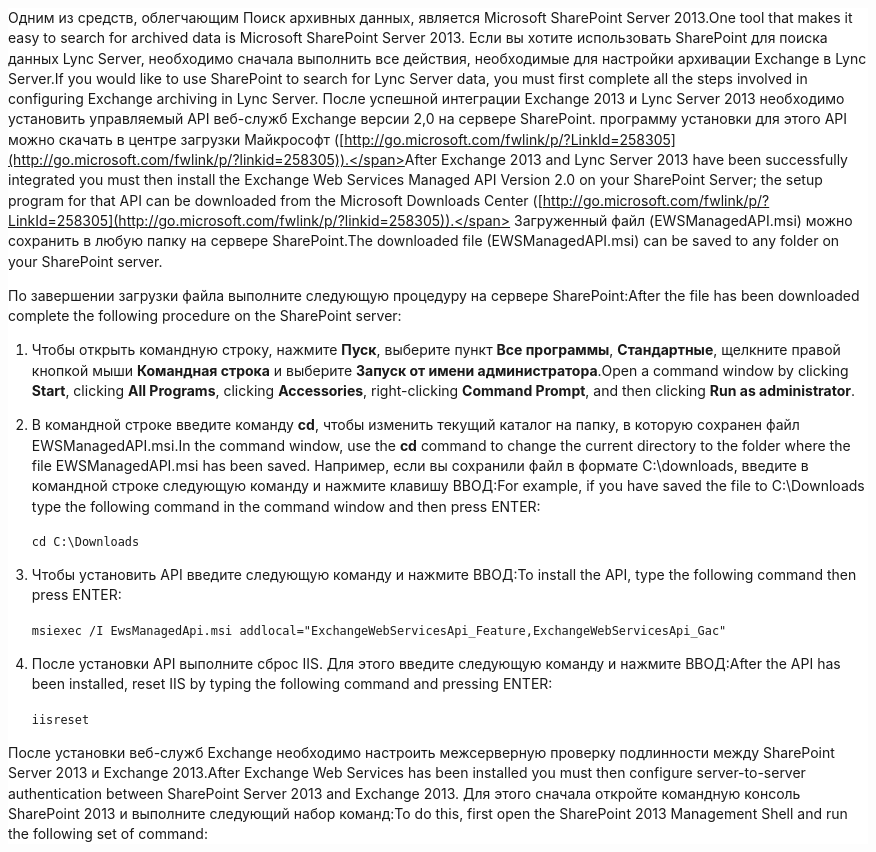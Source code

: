 <span data-ttu-id="8ab41-106">Одним из средств, облегчающим Поиск архивных данных, является Microsoft SharePoint Server 2013.</span><span class="sxs-lookup"><span data-stu-id="8ab41-106">One tool that makes it easy to search for archived data is Microsoft SharePoint Server 2013.</span></span> <span data-ttu-id="8ab41-107">Если вы хотите использовать SharePoint для поиска данных Lync Server, необходимо сначала выполнить все действия, необходимые для настройки архивации Exchange в Lync Server.</span><span class="sxs-lookup"><span data-stu-id="8ab41-107">If you would like to use SharePoint to search for Lync Server data, you must first complete all the steps involved in configuring Exchange archiving in Lync Server.</span></span> <span data-ttu-id="8ab41-108">После успешной интеграции Exchange 2013 и Lync Server 2013 необходимо установить управляемый API веб-служб Exchange версии 2,0 на сервере SharePoint. программу установки для этого API можно скачать в центре загрузки Майкрософт ([http://go.microsoft.com/fwlink/p/?LinkId=258305](http://go.microsoft.com/fwlink/p/?linkid=258305)).</span><span class="sxs-lookup"><span data-stu-id="8ab41-108">After Exchange 2013 and Lync Server 2013 have been successfully integrated you must then install the Exchange Web Services Managed API Version 2.0 on your SharePoint Server; the setup program for that API can be downloaded from the Microsoft Downloads Center ([http://go.microsoft.com/fwlink/p/?LinkId=258305](http://go.microsoft.com/fwlink/p/?linkid=258305)).</span></span> <span data-ttu-id="8ab41-109">Загруженный файл (EWSManagedAPI.msi) можно сохранить в любую папку на сервере SharePoint.</span><span class="sxs-lookup"><span data-stu-id="8ab41-109">The downloaded file (EWSManagedAPI.msi) can be saved to any folder on your SharePoint server.</span></span>

<span data-ttu-id="8ab41-110">По завершении загрузки файла выполните следующую процедуру на сервере SharePoint:</span><span class="sxs-lookup"><span data-stu-id="8ab41-110">After the file has been downloaded complete the following procedure on the SharePoint server:</span></span>

1.  <span data-ttu-id="8ab41-111">Чтобы открыть командную строку, нажмите **Пуск**, выберите пункт **Все программы**, **Стандартные**, щелкните правой кнопкой мыши **Командная строка** и выберите **Запуск от имени администратора**.</span><span class="sxs-lookup"><span data-stu-id="8ab41-111">Open a command window by clicking **Start**, clicking **All Programs**, clicking **Accessories**, right-clicking **Command Prompt**, and then clicking **Run as administrator**.</span></span>

2.  <span data-ttu-id="8ab41-112">В командной строке введите команду **cd**, чтобы изменить текущий каталог на папку, в которую сохранен файл EWSManagedAPI.msi.</span><span class="sxs-lookup"><span data-stu-id="8ab41-112">In the command window, use the **cd** command to change the current directory to the folder where the file EWSManagedAPI.msi has been saved.</span></span> <span data-ttu-id="8ab41-113">Например, если вы сохранили файл в формате C:\\downloads, введите в командной строке следующую команду и нажмите клавишу ВВОД:</span><span class="sxs-lookup"><span data-stu-id="8ab41-113">For example, if you have saved the file to C:\\Downloads type the following command in the command window and then press ENTER:</span></span>
    
        cd C:\Downloads

3.  <span data-ttu-id="8ab41-114">Чтобы установить API введите следующую команду и нажмите ВВОД:</span><span class="sxs-lookup"><span data-stu-id="8ab41-114">To install the API, type the following command then press ENTER:</span></span>
    
        msiexec /I EwsManagedApi.msi addlocal="ExchangeWebServicesApi_Feature,ExchangeWebServicesApi_Gac"

4.  <span data-ttu-id="8ab41-115">После установки API выполните сброс IIS. Для этого введите следующую команду и нажмите ВВОД:</span><span class="sxs-lookup"><span data-stu-id="8ab41-115">After the API has been installed, reset IIS by typing the following command and pressing ENTER:</span></span>
    
        iisreset

<span data-ttu-id="8ab41-116">После установки веб-служб Exchange необходимо настроить межсерверную проверку подлинности между SharePoint Server 2013 и Exchange 2013.</span><span class="sxs-lookup"><span data-stu-id="8ab41-116">After Exchange Web Services has been installed you must then configure server-to-server authentication between SharePoint Server 2013 and Exchange 2013.</span></span> <span data-ttu-id="8ab41-117">Для этого сначала откройте командную консоль SharePoint 2013 и выполните следующий набор команд:</span><span class="sxs-lookup"><span data-stu-id="8ab41-117">To do this, first open the SharePoint 2013 Management Shell and run the following set of command:</span></span>
